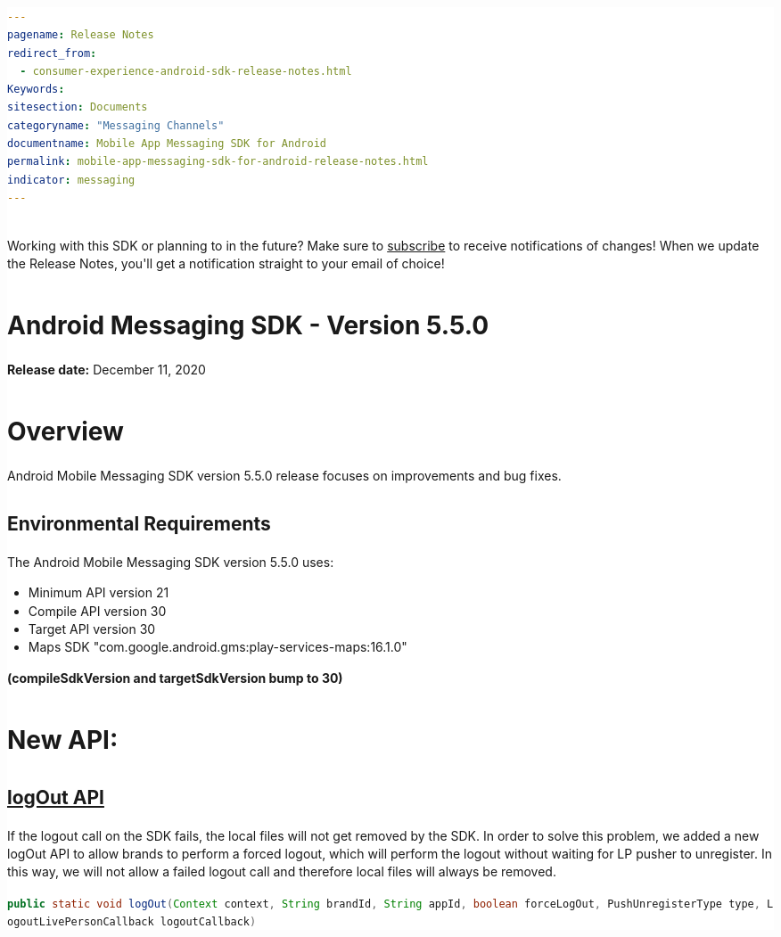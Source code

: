 ```yaml
---
pagename: Release Notes
redirect_from:
  - consumer-experience-android-sdk-release-notes.html
Keywords:
sitesection: Documents
categoryname: "Messaging Channels"
documentname: Mobile App Messaging SDK for Android
permalink: mobile-app-messaging-sdk-for-android-release-notes.html
indicator: messaging
---
```

<br>

<div class="subscribe">Working with this SDK or planning to in the future? Make sure to <a href="https://visualping.io/?url=developers.liveperson.com/consumer-experience-android-sdk-release-notes.html&mode=web&css=post-content">subscribe</a> to receive notifications of changes! When we update the Release Notes, you'll get a notification straight to your email of choice!</div>

# Android Messaging SDK - Version 5.5.0

**Release date:** December 11, 2020

# Overview
Android Mobile Messaging SDK version 5.5.0 release focuses on improvements and bug fixes.

## Environmental Requirements
The Android Mobile Messaging SDK version 5.5.0 uses:
- Minimum API version 21
- Compile API version 30
- Target API version 30
- Maps SDK "com.google.android.gms:play-services-maps:16.1.0"

**(compileSdkVersion and targetSdkVersion bump to 30)**

# New API:

## [logOut API](mobile-app-messaging-sdk-for-android-sdk-apis-messaging-api.html#logout)

If the logout call on the SDK fails, the local files will not get removed by the SDK. In order to solve this problem, we added a new logOut API to allow brands to perform a forced logout, which will perform the logout without waiting for LP pusher to unregister. In this way, we will not allow a failed logout call and therefore local files will always be removed.

```java
public static void logOut(Context context, String brandId, String appId, boolean forceLogOut, PushUnregisterType type, LogoutLivePersonCallback logoutCallback)
```

